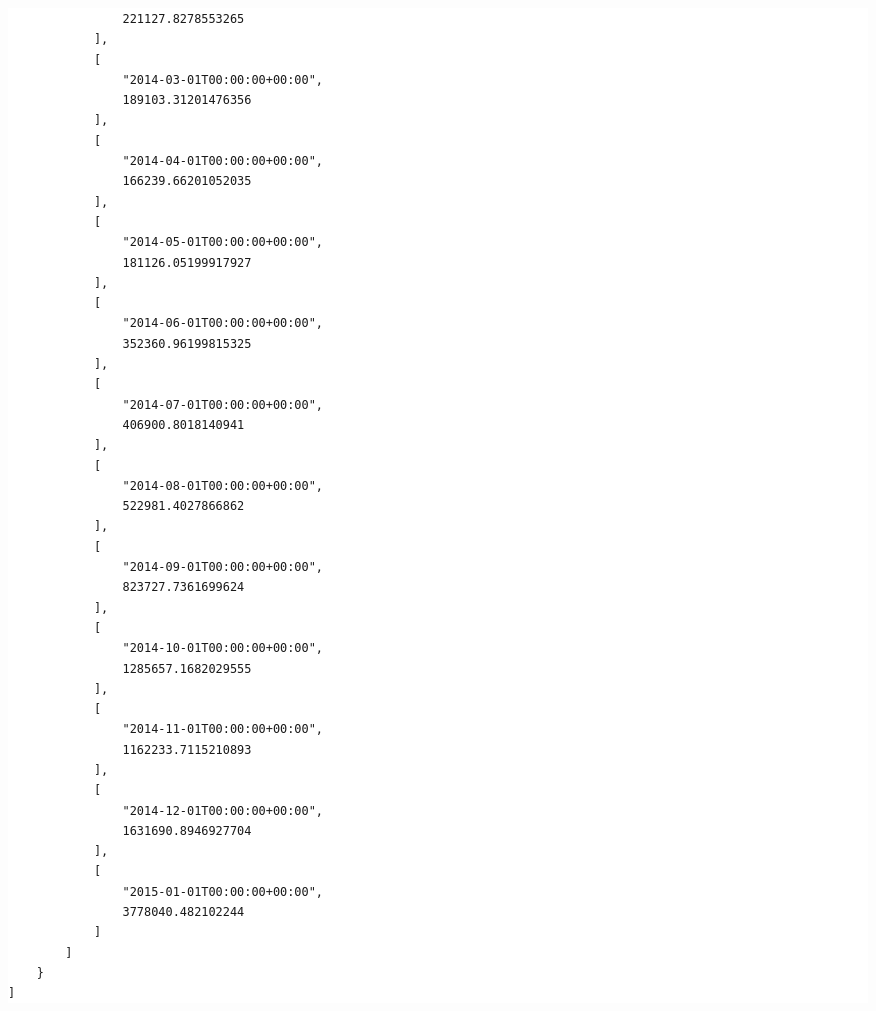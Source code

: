 ```
                221127.8278553265
            ],
            [
                "2014-03-01T00:00:00+00:00",
                189103.31201476356
            ],
            [
                "2014-04-01T00:00:00+00:00",
                166239.66201052035
            ],
            [
                "2014-05-01T00:00:00+00:00",
                181126.05199917927
            ],
            [
                "2014-06-01T00:00:00+00:00",
                352360.96199815325
            ],
            [
                "2014-07-01T00:00:00+00:00",
                406900.8018140941
            ],
            [
                "2014-08-01T00:00:00+00:00",
                522981.4027866862
            ],
            [
                "2014-09-01T00:00:00+00:00",
                823727.7361699624
            ],
            [
                "2014-10-01T00:00:00+00:00",
                1285657.1682029555
            ],
            [
                "2014-11-01T00:00:00+00:00",
                1162233.7115210893
            ],
            [
                "2014-12-01T00:00:00+00:00",
                1631690.8946927704
            ],
            [
                "2015-01-01T00:00:00+00:00",
                3778040.482102244
            ]
        ]
    }
]
```
